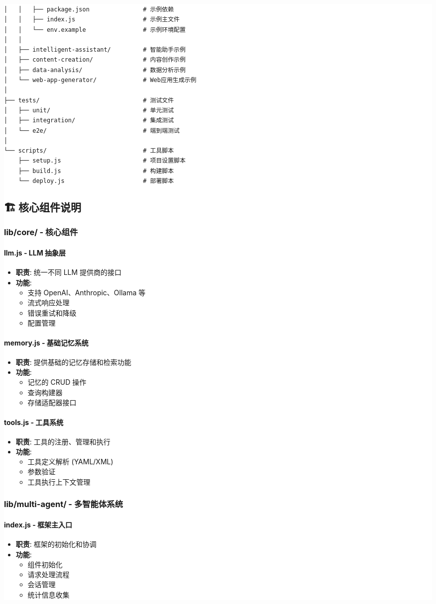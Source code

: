 ```
│   │   ├── package.json               # 示例依赖
│   │   ├── index.js                   # 示例主文件
│   │   └── env.example                # 示例环境配置
│   │
│   ├── intelligent-assistant/         # 智能助手示例
│   ├── content-creation/              # 内容创作示例
│   ├── data-analysis/                 # 数据分析示例
│   └── web-app-generator/             # Web应用生成示例
│
├── tests/                             # 测试文件
│   ├── unit/                          # 单元测试
│   ├── integration/                   # 集成测试
│   └── e2e/                           # 端到端测试
│
└── scripts/                           # 工具脚本
    ├── setup.js                       # 项目设置脚本
    ├── build.js                       # 构建脚本
    └── deploy.js                      # 部署脚本
```

## 🏗️ 核心组件说明

### lib/core/ - 核心组件

#### llm.js - LLM 抽象层
- **职责**: 统一不同 LLM 提供商的接口
- **功能**: 
  - 支持 OpenAI、Anthropic、Ollama 等
  - 流式响应处理
  - 错误重试和降级
  - 配置管理

#### memory.js - 基础记忆系统
- **职责**: 提供基础的记忆存储和检索功能
- **功能**:
  - 记忆的 CRUD 操作
  - 查询构建器
  - 存储适配器接口

#### tools.js - 工具系统
- **职责**: 工具的注册、管理和执行
- **功能**:
  - 工具定义解析 (YAML/XML)
  - 参数验证
  - 工具执行上下文管理

### lib/multi-agent/ - 多智能体系统

#### index.js - 框架主入口
- **职责**: 框架的初始化和协调
- **功能**:
  - 组件初始化
  - 请求处理流程
  - 会话管理
  - 统计信息收集
